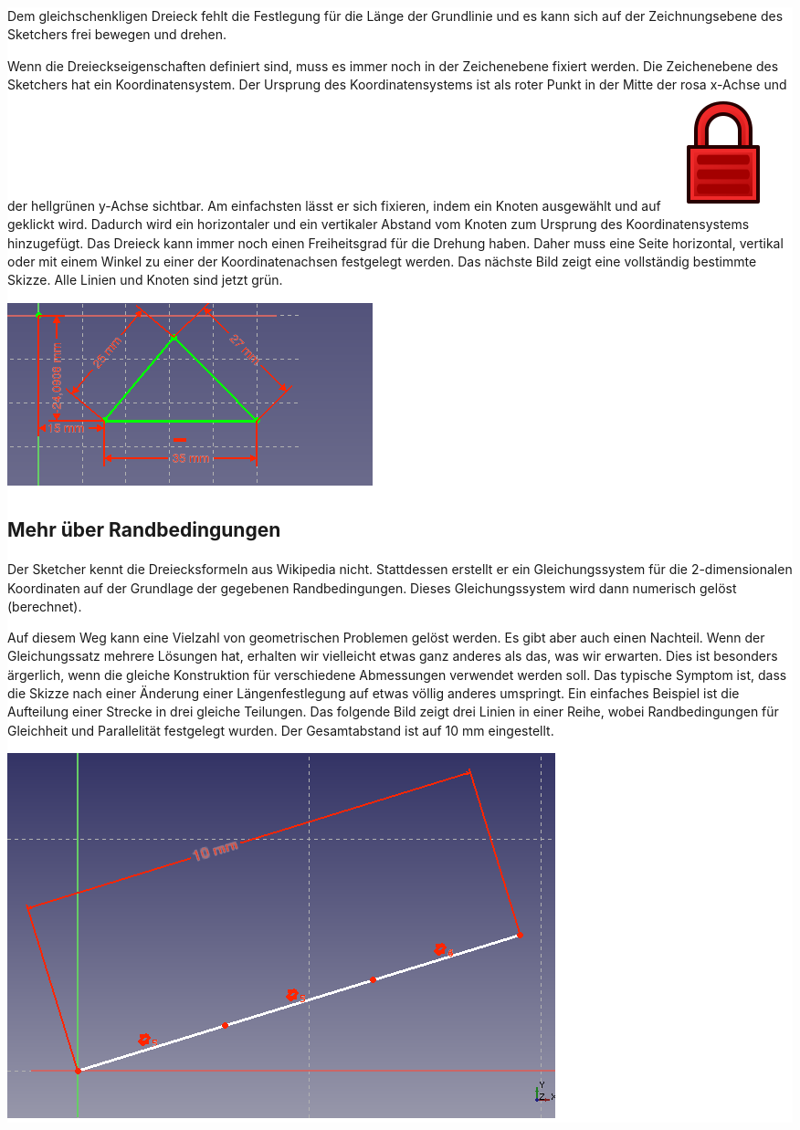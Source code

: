 Dem gleichschenkligen Dreieck fehlt die Festlegung für die Länge der Grundlinie und es kann sich auf der Zeichnungsebene des Sketchers frei bewegen und drehen.

Wenn die Dreieckseigenschaften definiert sind, muss es immer noch in der Zeichenebene fixiert werden. Die Zeichenebene des Sketchers hat ein Koordinatensystem. Der Ursprung des Koordinatensystems ist als roter Punkt in der Mitte der rosa x-Achse und der hellgrünen y-Achse sichtbar. Am einfachsten lässt er sich fixieren, indem ein Knoten ausgewählt und auf ![](/src/assets/images/Sketcher_ConstrainLock.svg) geklickt wird. Dadurch wird ein horizontaler und ein vertikaler Abstand vom Knoten zum Ursprung des Koordinatensystems hinzugefügt. Das Dreieck kann immer noch einen Freiheitsgrad für die Drehung haben. Daher muss eine Seite horizontal, vertikal oder mit einem Winkel zu einer der Koordinatenachsen festgelegt werden. Das nächste Bild zeigt eine vollständig bestimmte Skizze. Alle Linien und Knoten sind jetzt grün.

![](/src/assets/images/Sketcher_triangle3_fc_small.png)

## Mehr über Randbedingungen

Der Sketcher kennt die Dreiecksformeln aus Wikipedia nicht. Stattdessen erstellt er ein Gleichungssystem für die 2-dimensionalen Koordinaten auf der Grundlage der gegebenen Randbedingungen. Dieses Gleichungssystem wird dann numerisch gelöst (berechnet).

Auf diesem Weg kann eine Vielzahl von geometrischen Problemen gelöst werden. Es gibt aber auch einen Nachteil. Wenn der Gleichungssatz mehrere Lösungen hat, erhalten wir vielleicht etwas ganz anderes als das, was wir erwarten. Dies ist besonders ärgerlich, wenn die gleiche Konstruktion für verschiedene Abmessungen verwendet werden soll. Das typische Symptom ist, dass die Skizze nach einer Änderung einer Längenfestlegung auf etwas völlig anderes umspringt. Ein einfaches Beispiel ist die Aufteilung einer Strecke in drei gleiche Teilungen. Das folgende Bild zeigt drei Linien in einer Reihe, wobei Randbedingungen für Gleichheit und Parallelität festgelegt wurden. Der Gesamtabstand ist auf 10 mm eingestellt.

![](/src/assets/images/Dimension_partitions_parallel.png)
